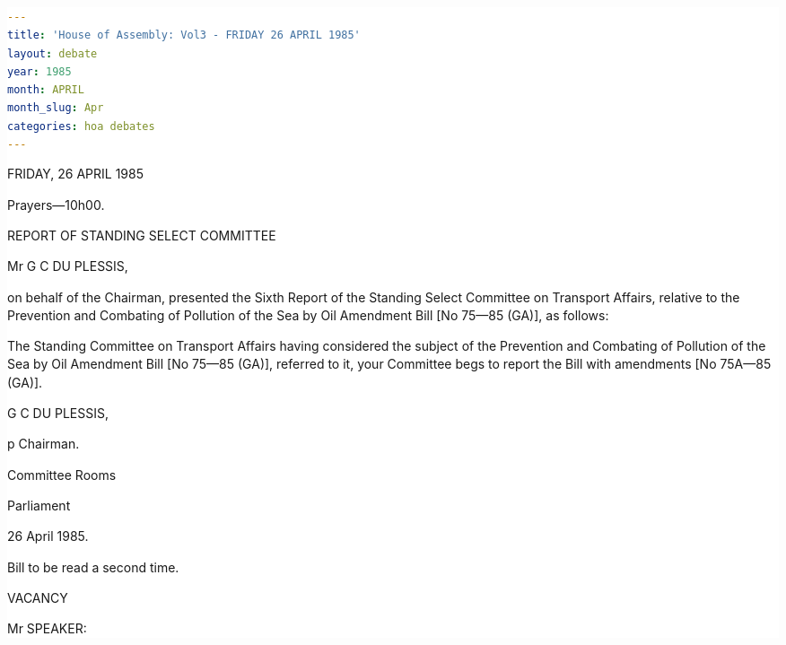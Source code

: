 ```yaml
---
title: 'House of Assembly: Vol3 - FRIDAY 26 APRIL 1985'
layout: debate
year: 1985
month: APRIL
month_slug: Apr
categories: hoa debates
---
```


<debateSection name="#opening">

<heading>FRIDAY, 26 APRIL 1985</heading>

<prayers>

<narrative>Prayers&#x2014;<recordedTime time="1985-04-26T10:00:00">10h00</recordedTime>.</narrative>

</prayers>

<debateSection name="#report_of_standing_select_committee">

<heading>REPORT OF STANDING SELECT COMMITTEE</heading>

<speech by="#du_plessis">

<from>Mr <person refersTo="hansard_za">G C DU PLESSIS</person>,</from>

<p>on behalf of the Chairman, presented the Sixth Report of the Standing Select Committee on Transport Affairs, relative to the Prevention and Combating of Pollution of the Sea by Oil Amendment Bill [No 75&#x2014;85 (GA)], as follows:</p>

<block name="quote">The Standing Committee on Transport Affairs having considered the subject of the Prevention and Combating of Pollution of the Sea by Oil Amendment Bill [No 75&#x2014;85 (GA)], referred to it, your Committee begs to report the Bill with amendments [No 75A&#x2014;85 (GA)].</block>

<p>G C DU PLESSIS,</p>

<p>p Chairman.</p>

<p>Committee Rooms</p>

<p>Parliament</p>

<p>26 April 1985.</p>

<p>Bill to be read a second time.</p>

</speech>

</debateSection>

<debateSection name="#vacancy">

<heading>VACANCY</heading>

<speech by="#speaker">

<from>Mr <person refersTo="hansard_za">SPEAKER</person>:</from>
